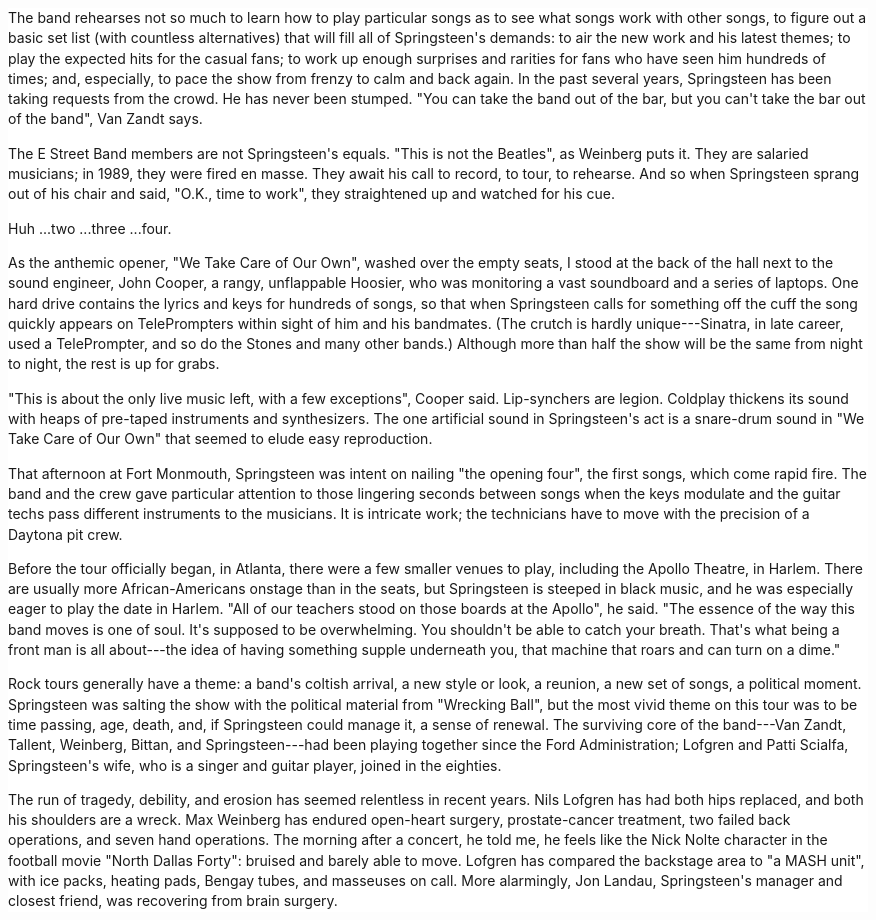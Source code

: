 The band rehearses not so much to learn how to play particular songs as to see what songs work with other songs, to figure out a basic set list (with countless alternatives) that will fill all of Springsteen's demands: to air the new work and his latest themes; to play the expected hits for the casual fans; to work up enough surprises and rarities for fans who have seen him hundreds of times; and, especially, to pace the show from frenzy to calm and back again. In the past several years, Springsteen has been taking requests from the crowd. He has never been stumped. "You can take the band out of the bar, but you can't take the bar out of the band", Van Zandt says.

The E Street Band members are not Springsteen's equals. "This is not the Beatles", as Weinberg puts it. They are salaried musicians; in 1989, they were fired en masse. They await his call to record, to tour, to rehearse. And so when Springsteen sprang out of his chair and said, "O.K., time to work", they straightened up and watched for his cue.

Huh ...two ...three ...four.

As the anthemic opener, "We Take Care of Our Own", washed over the empty seats, I stood at the back of the hall next to the sound engineer, John Cooper, a rangy, unflappable Hoosier, who was monitoring a vast soundboard and a series of laptops. One hard drive contains the lyrics and keys for hundreds of songs, so that when Springsteen calls for something off the cuff the song quickly appears on TelePrompters within sight of him and his bandmates. (The crutch is hardly unique---Sinatra, in late career, used a TelePrompter, and so do the Stones and many other bands.) Although more than half the show will be the same from night to night, the rest is up for grabs.

"This is about the only live music left, with a few exceptions", Cooper said. Lip-synchers are legion. Coldplay thickens its sound with heaps of pre-taped instruments and synthesizers. The one artificial sound in Springsteen's act is a snare-drum sound in "We Take Care of Our Own" that seemed to elude easy reproduction.

That afternoon at Fort Monmouth, Springsteen was intent on nailing "the opening four", the first songs, which come rapid fire. The band and the crew gave particular attention to those lingering seconds between songs when the keys modulate and the guitar techs pass different instruments to the musicians. It is intricate work; the technicians have to move with the precision of a Daytona pit crew.

Before the tour officially began, in Atlanta, there were a few smaller venues to play, including the Apollo Theatre, in Harlem. There are usually more African-Americans onstage than in the seats, but Springsteen is steeped in black music, and he was especially eager to play the date in Harlem. "All of our teachers stood on those boards at the Apollo", he said. "The essence of the way this band moves is one of soul. It's supposed to be overwhelming. You shouldn't be able to catch your breath. That's what being a front man is all about---the idea of having something supple underneath you, that machine that roars and can turn on a dime."

Rock tours generally have a theme: a band's coltish arrival, a new style or look, a reunion, a new set of songs, a political moment. Springsteen was salting the show with the political material from "Wrecking Ball", but the most vivid theme on this tour was to be time passing, age, death, and, if Springsteen could manage it, a sense of renewal. The surviving core of the band---Van Zandt, Tallent, Weinberg, Bittan, and Springsteen---had been playing together since the Ford Administration; Lofgren and Patti Scialfa, Springsteen's wife, who is a singer and guitar player, joined in the eighties.

The run of tragedy, debility, and erosion has seemed relentless in recent years. Nils Lofgren has had both hips replaced, and both his shoulders are a wreck. Max Weinberg has endured open-heart surgery, prostate-cancer treatment, two failed back operations, and seven hand operations. The morning after a concert, he told me, he feels like the Nick Nolte character in the football movie "North Dallas Forty": bruised and barely able to move. Lofgren has compared the backstage area to "a MASH unit", with ice packs, heating pads, Bengay tubes, and masseuses on call. More alarmingly, Jon Landau, Springsteen's manager and closest friend, was recovering from brain surgery.
